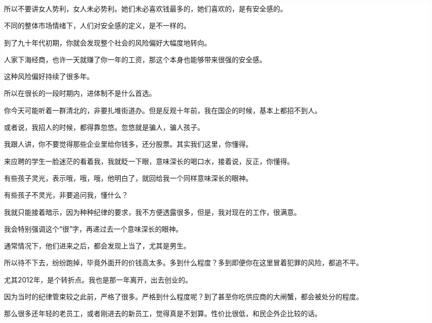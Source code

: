 
所以不要讲女人势利，女人未必势利。她们未必喜欢钱最多的，她们喜欢的，是有安全感的。

  

不同的整体市场情绪下，人们对安全感的定义，是不一样的。

  

到了九十年代初期，你就会发现整个社会的风险偏好大幅度地转向。  

  

人家下海经商，也许一天就赚了你一年的工资，那这个本身也能够带来很强的安全感。

  

这种风险偏好持续了很多年。

  

所以在很长的一段时期内，进体制不是什么首选。

  

你今天可能听着一群清北的，非要扎堆街道办。但是反观十年前，我在国企的时候，基本上都招不到人。  

  

或者说，我招人的时候，都得靠忽悠。忽悠就是骗人，骗人孩子。

  

我跟人讲，你不要觉得那些企业里给你钱多，还分股票。其实我们这里，你懂得。  

  

来应聘的学生一脸迷茫的看着我，我就眨一下眼，意味深长的喝口水，接着说，反正，你懂得。  

  

有些孩子灵光，表示哦，哦，哦，他明白了，就回给我一个同样意味深长的眼神。  

  

有些孩子不灵光，非要追问我，懂什么？  

  

我就只能接着暗示，因为种种纪律的要求，我不方便透露很多，但是，我对现在的工作，很满意。

  

我会特别强调这个“很”字，再递过去一个意味深长的眼神。

  

通常情况下，他们进来之后，都会发现上当了，尤其是男生。  

  

所以待不下去，纷纷跑掉，毕竟外面开的价钱高太多。多到什么程度？多到即便你在这里冒着犯罪的风险，都追不平。

  

尤其2012年，是个转折点。我也是那一年离开，出去创业的。  

  

因为当时的纪律管束较之此前，严格了很多。严格到什么程度呢？到了甚至你吃供应商的大闸蟹，都会被处分的程度。

  

那么很多还年轻的老员工，或者刚进去的新员工，觉得真是不划算。性价比很低，和民企外企比较的话。

  
